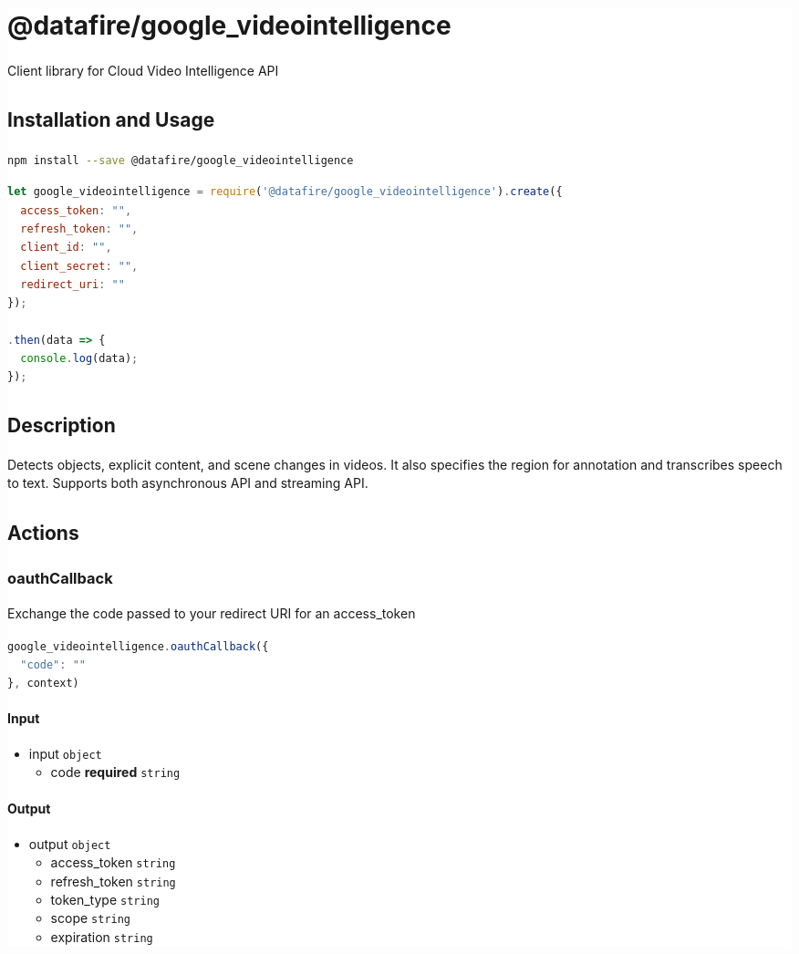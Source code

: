# @datafire/google_videointelligence

Client library for Cloud Video Intelligence API

## Installation and Usage
```bash
npm install --save @datafire/google_videointelligence
```
```js
let google_videointelligence = require('@datafire/google_videointelligence').create({
  access_token: "",
  refresh_token: "",
  client_id: "",
  client_secret: "",
  redirect_uri: ""
});

.then(data => {
  console.log(data);
});
```

## Description

Detects objects, explicit content, and scene changes in videos. It also specifies the region for annotation and transcribes speech to text. Supports both asynchronous API and streaming API.

## Actions

### oauthCallback
Exchange the code passed to your redirect URI for an access_token


```js
google_videointelligence.oauthCallback({
  "code": ""
}, context)
```

#### Input
* input `object`
  * code **required** `string`

#### Output
* output `object`
  * access_token `string`
  * refresh_token `string`
  * token_type `string`
  * scope `string`
  * expiration `string`
